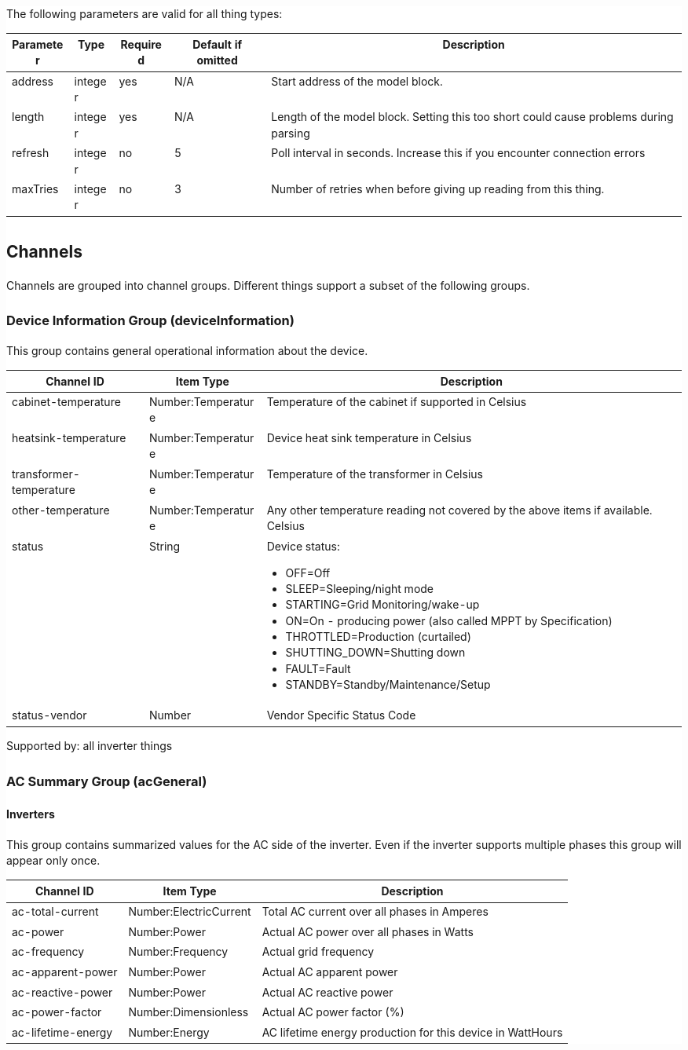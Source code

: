 The following parameters are valid for all thing types:

| Parameter | Type    | Required | Default if omitted  | Description                             |
|-----------|---------|----------|---------------------|-----------------------------------------|
| address   | integer | yes      | N/A                 | Start address of the model block.       |
| length    | integer | yes      | N/A                 | Length of the model block. Setting this too short could cause problems during parsing |
| refresh   | integer | no       | 5                   | Poll interval in seconds. Increase this if you encounter connection errors |
| maxTries  | integer | no       | 3                   | Number of retries when before giving up reading from this thing. |

## Channels

Channels are grouped into channel groups.
Different things support a subset of the following groups.

### Device Information Group (deviceInformation)

This group contains general operational information about the device.

| Channel ID              | Item Type             | Description                                                                                                                                                                                                                                                                                                     |
|-------------------------|-----------------------|-----------------------------------------------------------------------------------------------------------------------------------------------------------------------------------------------------------------------------------------------------------------------------------------------------------------|
| cabinet-temperature     | Number:Temperature    | Temperature of the cabinet if supported in Celsius                                                                                                                                                                                                                                                              |
| heatsink-temperature    | Number:Temperature    | Device heat sink temperature in Celsius                                                                                                                                                                                                                                                                         |
| transformer-temperature | Number:Temperature    | Temperature of the transformer in Celsius                                                                                                                                                                                                                                                                       |
| other-temperature       | Number:Temperature    | Any other temperature reading not covered by the above items if available. Celsius                                                                                                                                                                                                                              |
| status                  | String                | Device status: <ul><li>OFF=Off</li><li>SLEEP=Sleeping/night mode</li><li>STARTING=Grid Monitoring/wake-up</li><li>ON=On - producing power (also called MPPT by Specification)</li><li>THROTTLED=Production (curtailed)<li>SHUTTING_DOWN=Shutting down<li>FAULT=Fault<li> STANDBY=Standby/Maintenance/Setup</ul> |
| status-vendor           | Number                | Vendor Specific Status Code                                                                                                                                                                                                                                                                                     |

Supported by: all inverter things

### AC Summary Group (acGeneral)

#### Inverters

This group contains summarized values for the AC side of the inverter.
Even if the inverter supports multiple phases this group will appear only once.

| Channel ID           | Item Type              | Description                                                         |
|----------------------|------------------------|---------------------------------------------------------------------|
| ac-total-current     | Number:ElectricCurrent | Total AC current over all phases in Amperes                         |
| ac-power             | Number:Power           | Actual AC power over all phases in Watts                            |
| ac-frequency         | Number:Frequency       | Actual grid frequency                                               |
| ac-apparent-power    | Number:Power           | Actual AC apparent power                                            |
| ac-reactive-power    | Number:Power           | Actual AC reactive power                                            |
| ac-power-factor      | Number:Dimensionless   | Actual AC power factor (%)                                          |
| ac-lifetime-energy   | Number:Energy          | AC lifetime energy production for this device in WattHours          |
